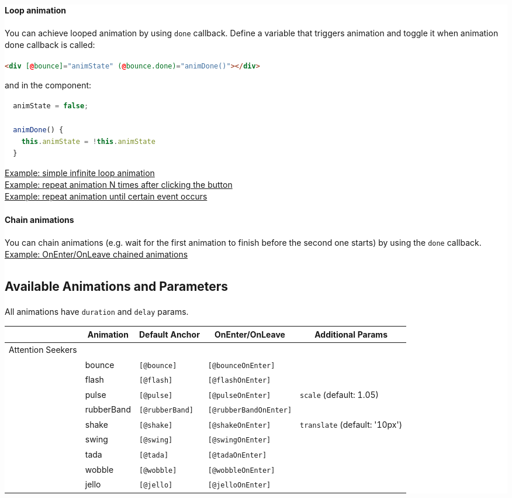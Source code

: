 #### Loop animation

You can achieve looped animation by using `done` callback. Define a variable that triggers animation and toggle it when animation done callback is called:

```html
<div [@bounce]="animState" (@bounce.done)="animDone()"></div>
```

and in the component:

```ts
  animState = false;

  animDone() {
    this.animState = !this.animState
  }
```

[Example: simple infinite loop animation](https://stackblitz.com/edit/angular-animations-lib-simple-loop?file=src/app/demo-main/demo-main.component.html) <br />
[Example: repeat animation N times after clicking the button](https://stackblitz.com/edit/angular-animations-lib-simple-loop-repeat-n-times?file=src/app/demo-main/demo-main.component.html)<br />
[Example: repeat animation until certain event occurs](https://stackblitz.com/edit/angular-animations-lib-simple-loop-repeat-until-btn-click?file=src/app/demo-main/demo-main.component.html)

#### Chain animations

You can chain animations (e.g. wait for the first animation to finish before the second one starts) by using the `done` callback.
[Example: OnEnter/OnLeave chained animations](https://stackblitz.com/edit/angular-animations-lib-chained-on-enter?file=src/app/demo-main/demo-main.component.html)

## Available Animations and Parameters

All animations have `duration` and `delay` params.

|                    | Animation          | Default Anchor                               | OnEnter/OnLeave                                                                                                                                                                                                                              | Additional Params                                         |
| ------------------ | ------------------ | -------------------------------------------- | -------------------------------------------------------------------------------------------------------------------------------------------------------------------------------------------------------------------------------------------- | --------------------------------------------------------- |
| Attention Seekers  |                    |                                              |                                                                                                                                                                                                                                              |                                                           |
|                    | bounce             | `[@bounce]`                                  | `[@bounceOnEnter]`                                                                                                                                                                                                                           |                                                           |
|                    | flash              | `[@flash]`                                   | `[@flashOnEnter]`                                                                                                                                                                                                                            |                                                           |
|                    | pulse              | `[@pulse]`                                   | `[@pulseOnEnter]`                                                                                                                                                                                                                            | `scale` (default: 1.05)                                   |
|                    | rubberBand         | `[@rubberBand]`                              | `[@rubberBandOnEnter]`                                                                                                                                                                                                                       |                                                           |
|                    | shake              | `[@shake]`                                   | `[@shakeOnEnter]`                                                                                                                                                                                                                            | `translate` (default: '10px')                             |
|                    | swing              | `[@swing]`                                   | `[@swingOnEnter]`                                                                                                                                                                                                                            |                                                           |
|                    | tada               | `[@tada]`                                    | `[@tadaOnEnter]`                                                                                                                                                                                                                             |                                                           |
|                    | wobble             | `[@wobble]`                                  | `[@wobbleOnEnter]`                                                                                                                                                                                                                           |                                                           |
|                    | jello              | `[@jello]`                                   | `[@jelloOnEnter]`                                                                                                                                                                                                                            |                                                           |